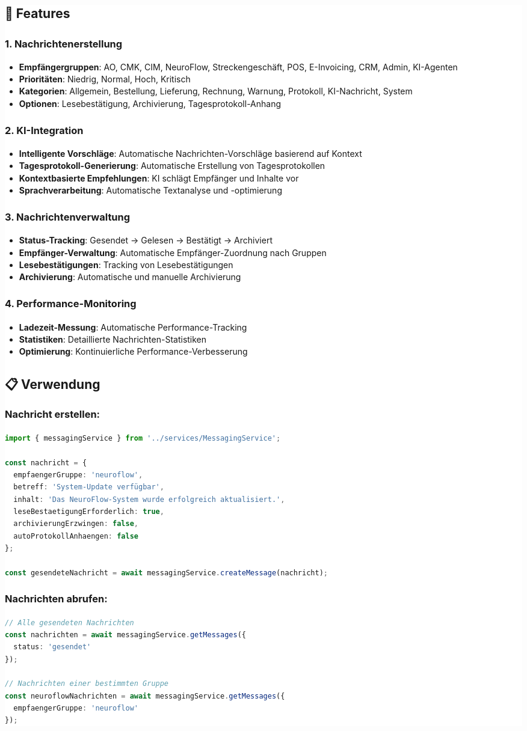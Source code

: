 ## 🚀 Features

### **1. Nachrichtenerstellung**
- **Empfängergruppen**: AO, CMK, CIM, NeuroFlow, Streckengeschäft, POS, E-Invoicing, CRM, Admin, KI-Agenten
- **Prioritäten**: Niedrig, Normal, Hoch, Kritisch
- **Kategorien**: Allgemein, Bestellung, Lieferung, Rechnung, Warnung, Protokoll, KI-Nachricht, System
- **Optionen**: Lesebestätigung, Archivierung, Tagesprotokoll-Anhang

### **2. KI-Integration**
- **Intelligente Vorschläge**: Automatische Nachrichten-Vorschläge basierend auf Kontext
- **Tagesprotokoll-Generierung**: Automatische Erstellung von Tagesprotokollen
- **Kontextbasierte Empfehlungen**: KI schlägt Empfänger und Inhalte vor
- **Sprachverarbeitung**: Automatische Textanalyse und -optimierung

### **3. Nachrichtenverwaltung**
- **Status-Tracking**: Gesendet → Gelesen → Bestätigt → Archiviert
- **Empfänger-Verwaltung**: Automatische Empfänger-Zuordnung nach Gruppen
- **Lesebestätigungen**: Tracking von Lesebestätigungen
- **Archivierung**: Automatische und manuelle Archivierung

### **4. Performance-Monitoring**
- **Ladezeit-Messung**: Automatische Performance-Tracking
- **Statistiken**: Detaillierte Nachrichten-Statistiken
- **Optimierung**: Kontinuierliche Performance-Verbesserung

## 📋 Verwendung

### **Nachricht erstellen:**

```typescript
import { messagingService } from '../services/MessagingService';

const nachricht = {
  empfaengerGruppe: 'neuroflow',
  betreff: 'System-Update verfügbar',
  inhalt: 'Das NeuroFlow-System wurde erfolgreich aktualisiert.',
  leseBestaetigungErforderlich: true,
  archivierungErzwingen: false,
  autoProtokollAnhaengen: false
};

const gesendeteNachricht = await messagingService.createMessage(nachricht);
```

### **Nachrichten abrufen:**

```typescript
// Alle gesendeten Nachrichten
const nachrichten = await messagingService.getMessages({ 
  status: 'gesendet' 
});

// Nachrichten einer bestimmten Gruppe
const neuroflowNachrichten = await messagingService.getMessages({ 
  empfaengerGruppe: 'neuroflow' 
});
```
